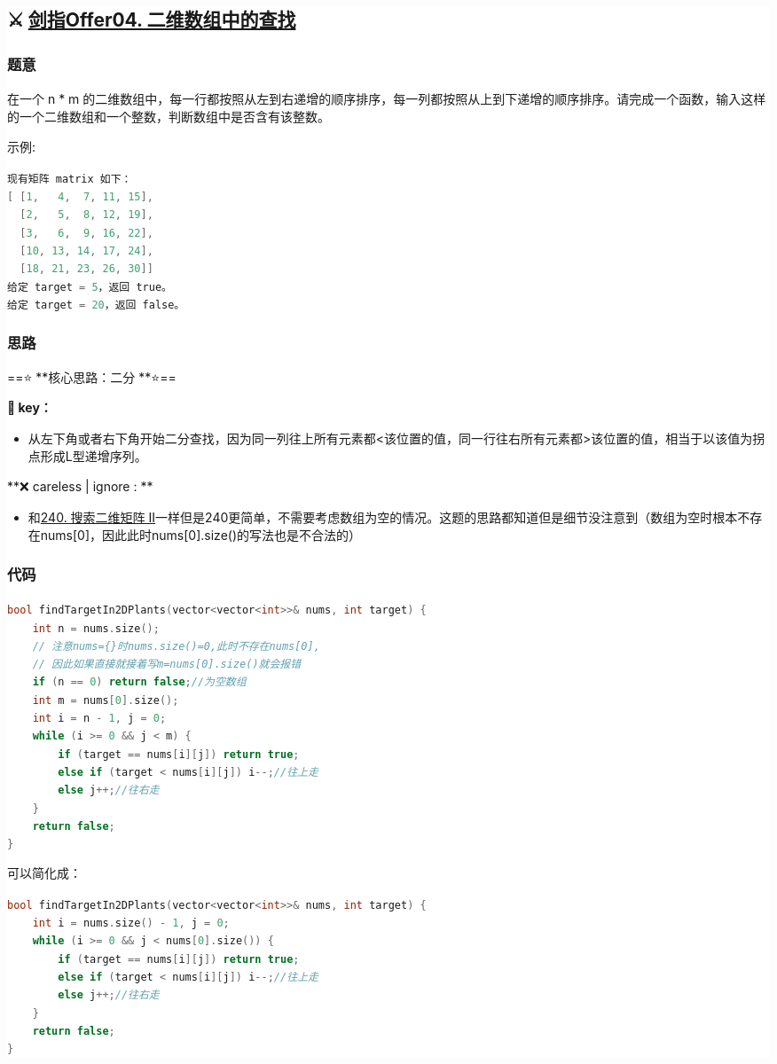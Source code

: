 ## :crossed_swords: [剑指Offer04. 二维数组中的查找](https://leetcode.cn/problems/er-wei-shu-zu-zhong-de-cha-zhao-lcof/)

### 题意

在一个 n * m 的二维数组中，每一行都按照从左到右递增的顺序排序，每一列都按照从上到下递增的顺序排序。请完成一个函数，输入这样的一个二维数组和一个整数，判断数组中是否含有该整数。

示例:

```c++
现有矩阵 matrix 如下：
[ [1,   4,  7, 11, 15],
  [2,   5,  8, 12, 19],
  [3,   6,  9, 16, 22],
  [10, 13, 14, 17, 24],
  [18, 21, 23, 26, 30]]
给定 target = 5，返回 true。
给定 target = 20，返回 false。
```

### 思路

==:star: **核心思路：二分   **:star:==

**:key:  key：**

- 从左下角或者右下角开始二分查找，因为同一列往上所有元素都<该位置的值，同一行往右所有元素都>该位置的值，相当于以该值为拐点形成L型递增序列。

**:x: careless | ignore :  **

- 和[240. 搜索二维矩阵 II](https://leetcode.cn/problems/search-a-2d-matrix-ii/)一样但是240更简单，不需要考虑数组为空的情况。这题的思路都知道但是细节没注意到（数组为空时根本不存在nums[0]，因此此时nums[0].size()的写法也是不合法的）

### 代码

```c++
bool findTargetIn2DPlants(vector<vector<int>>& nums, int target) {
    int n = nums.size();
    // 注意nums={}时nums.size()=0,此时不存在nums[0],
    // 因此如果直接就接着写m=nums[0].size()就会报错
    if (n == 0) return false;//为空数组
    int m = nums[0].size();
    int i = n - 1, j = 0;
    while (i >= 0 && j < m) {
        if (target == nums[i][j]) return true;
        else if (target < nums[i][j]) i--;//往上走
        else j++;//往右走
    }
    return false;
}
```

可以简化成：

```c++
bool findTargetIn2DPlants(vector<vector<int>>& nums, int target) {
    int i = nums.size() - 1, j = 0;
    while (i >= 0 && j < nums[0].size()) {
        if (target == nums[i][j]) return true;
        else if (target < nums[i][j]) i--;//往上走
        else j++;//往右走
    }
    return false;
}
```
